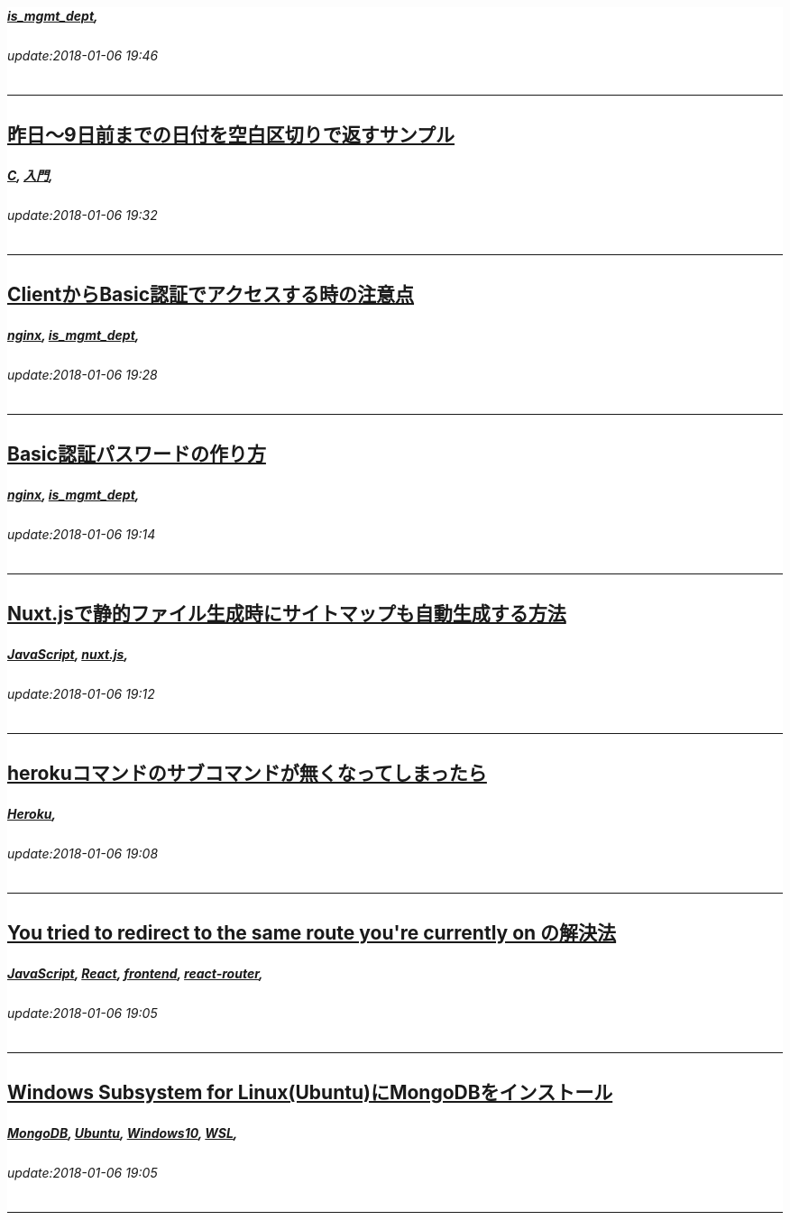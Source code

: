 ##### [is_mgmt_dept](https://qiita.com/tags/is_mgmt_dept), 
###### update:2018-01-06 19:46
---
## [昨日〜9日前までの日付を空白区切りで返すサンプル](https://qiita.com/tukiyo3/items/97ec3dc0920e5c6a0470)
##### [C](https://qiita.com/tags/C), [入門](https://qiita.com/tags/入門), 
###### update:2018-01-06 19:32
---
## [ClientからBasic認証でアクセスする時の注意点](https://qiita.com/is_mgmt_dept/items/26ad7360e9b40fdf302a)
##### [nginx](https://qiita.com/tags/nginx), [is_mgmt_dept](https://qiita.com/tags/is_mgmt_dept), 
###### update:2018-01-06 19:28
---
## [Basic認証パスワードの作り方](https://qiita.com/is_mgmt_dept/items/8e69c8ba298c96cbc0ac)
##### [nginx](https://qiita.com/tags/nginx), [is_mgmt_dept](https://qiita.com/tags/is_mgmt_dept), 
###### update:2018-01-06 19:14
---
## [Nuxt.jsで静的ファイル生成時にサイトマップも自動生成する方法](https://qiita.com/bucchi49/items/d271c4010a3f6c900926)
##### [JavaScript](https://qiita.com/tags/JavaScript), [nuxt.js](https://qiita.com/tags/nuxt.js), 
###### update:2018-01-06 19:12
---
## [herokuコマンドのサブコマンドが無くなってしまったら](https://qiita.com/ms2sato/items/95111acbab32c98a4ce9)
##### [Heroku](https://qiita.com/tags/Heroku), 
###### update:2018-01-06 19:08
---
## [You tried to redirect to the same route you're currently on の解決法](https://qiita.com/IzumiSy/items/166c59c5ef9254b93fd9)
##### [JavaScript](https://qiita.com/tags/JavaScript), [React](https://qiita.com/tags/React), [frontend](https://qiita.com/tags/frontend), [react-router](https://qiita.com/tags/react-router), 
###### update:2018-01-06 19:05
---
## [Windows Subsystem for Linux(Ubuntu)にMongoDBをインストール](https://qiita.com/akabei/items/765c02e8f7754b5b569a)
##### [MongoDB](https://qiita.com/tags/MongoDB), [Ubuntu](https://qiita.com/tags/Ubuntu), [Windows10](https://qiita.com/tags/Windows10), [WSL](https://qiita.com/tags/WSL), 
###### update:2018-01-06 19:05
---
